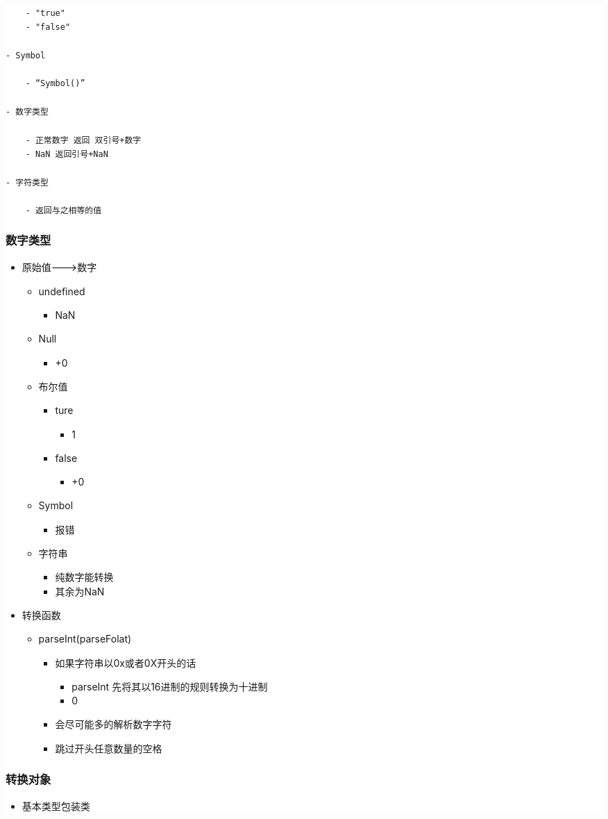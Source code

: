 		- "true"
		- "false"

	- Symbol

		- “Symbol()”

	- 数字类型

		- 正常数字 返回 双引号+数字
		- NaN 返回引号+NaN

	- 字符类型

		- 返回与之相等的值

### 数字类型

- 原始值--->数字

	- undefined

		- NaN

	- Null

		- +0

	- 布尔值

		- ture

			- 1

		- false

			- +0

	- Symbol

		- 报错

	- 字符串

		- 纯数字能转换
		- 其余为NaN

- 转换函数

	- parseInt(parseFolat)

		- 如果字符串以0x或者0X开头的话

			- parseInt 先将其以16进制的规则转换为十进制
			- 0

		- 会尽可能多的解析数字字符 
		- 跳过开头任意数量的空格

### 转换对象

- 基本类型包装类

